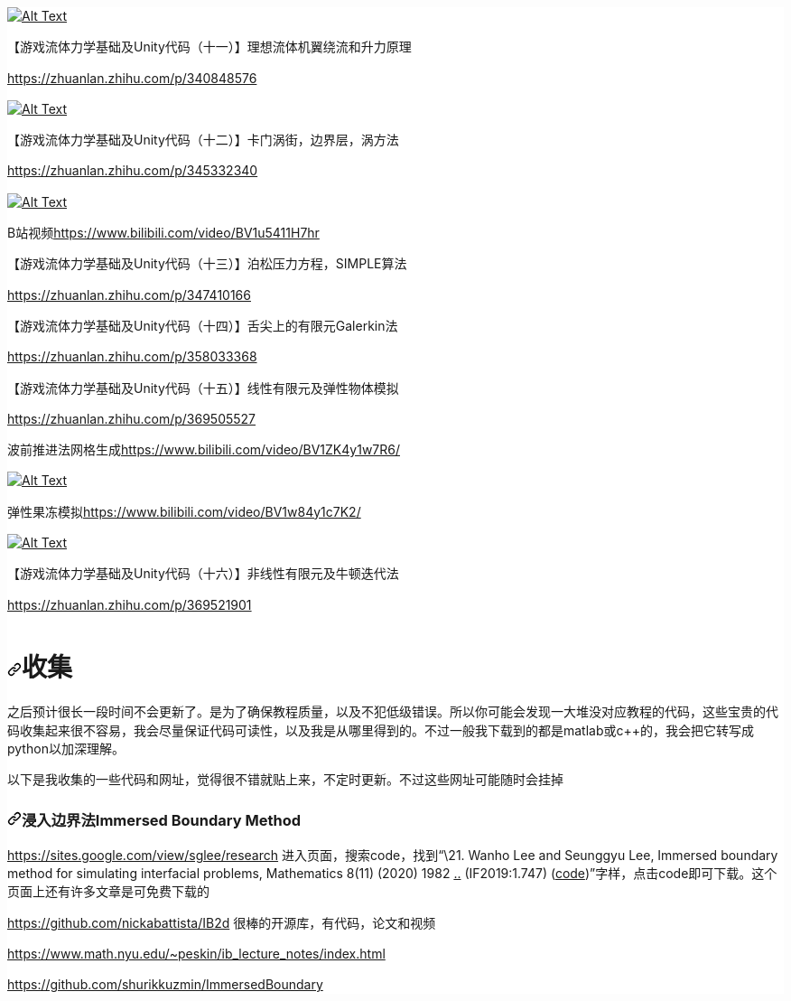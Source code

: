<p dir="auto"><a target="_blank" rel="noopener noreferrer" href="/clatterrr/FluidSimulationTutorialsUnity/blob/main/images%5Cch10smoke2d.png"><img src="/clatterrr/FluidSimulationTutorialsUnity/raw/main/images%5Cch10smoke2d.png" alt="Alt Text" style="max-width: 100%;"></a></p>
<p dir="auto">【游戏流体力学基础及Unity代码（十一）】理想流体机翼绕流和升力原理</p>
<p dir="auto"><a href="https://zhuanlan.zhihu.com/p/340848576" rel="nofollow">https://zhuanlan.zhihu.com/p/340848576</a></p>
<p dir="auto"><a target="_blank" rel="noopener noreferrer" href="/clatterrr/FluidSimulationTutorialsUnity/blob/main/images%5Cch11SourceSink.png"><img src="/clatterrr/FluidSimulationTutorialsUnity/raw/main/images%5Cch11SourceSink.png" alt="Alt Text" style="max-width: 100%;"></a></p>
<p dir="auto">【游戏流体力学基础及Unity代码（十二）】卡门涡街，边界层，涡方法</p>
<p dir="auto"><a href="https://zhuanlan.zhihu.com/p/345332340" rel="nofollow">https://zhuanlan.zhihu.com/p/345332340</a></p>
<p dir="auto"><a target="_blank" rel="noopener noreferrer" href="/clatterrr/FluidSimulationTutorialsUnity/blob/main/images%5Cch12VorteXStreet.png"><img src="/clatterrr/FluidSimulationTutorialsUnity/raw/main/images%5Cch12VorteXStreet.png" alt="Alt Text" style="max-width: 100%;"></a></p>
<p dir="auto">B站视频<a href="https://www.bilibili.com/video/BV1u5411H7hr" rel="nofollow">https://www.bilibili.com/video/BV1u5411H7hr</a></p>
<p dir="auto">【游戏流体力学基础及Unity代码（十三）】泊松压力方程，SIMPLE算法</p>
<p dir="auto"><a href="https://zhuanlan.zhihu.com/p/347410166" rel="nofollow">https://zhuanlan.zhihu.com/p/347410166</a></p>
<p dir="auto">【游戏流体力学基础及Unity代码（十四）】舌尖上的有限元Galerkin法</p>
<p dir="auto"><a href="https://zhuanlan.zhihu.com/p/358033368" rel="nofollow">https://zhuanlan.zhihu.com/p/358033368</a></p>
<p dir="auto">【游戏流体力学基础及Unity代码（十五）】线性有限元及弹性物体模拟</p>
<p dir="auto"><a href="https://zhuanlan.zhihu.com/p/369505527" rel="nofollow">https://zhuanlan.zhihu.com/p/369505527</a></p>
<p dir="auto">波前推进法网格生成<a href="https://www.bilibili.com/video/BV1ZK4y1w7R6/" rel="nofollow">https://www.bilibili.com/video/BV1ZK4y1w7R6/</a></p>
<p dir="auto"><a target="_blank" rel="noopener noreferrer" href="/clatterrr/FluidSimulationTutorialsUnity/blob/main/images/ch15meshgen.png"><img src="/clatterrr/FluidSimulationTutorialsUnity/raw/main/images/ch15meshgen.png" alt="Alt Text" style="max-width: 100%;"></a></p>
<p dir="auto">弹性果冻模拟<a href="https://www.bilibili.com/video/BV1w84y1c7K2/" rel="nofollow">https://www.bilibili.com/video/BV1w84y1c7K2/</a></p>
<p dir="auto"><a target="_blank" rel="noopener noreferrer" href="/clatterrr/FluidSimulationTutorialsUnity/blob/main/images/ch15jelly.png"><img src="/clatterrr/FluidSimulationTutorialsUnity/raw/main/images/ch15jelly.png" alt="Alt Text" style="max-width: 100%;"></a></p>
<p dir="auto">【游戏流体力学基础及Unity代码（十六）】非线性有限元及牛顿迭代法</p>
<p dir="auto"><a href="https://zhuanlan.zhihu.com/p/369521901" rel="nofollow">https://zhuanlan.zhihu.com/p/369521901</a></p>
<h1 tabindex="-1" dir="auto"><a id="user-content-收集" class="anchor" aria-hidden="true" tabindex="-1" href="#收集"><svg class="octicon octicon-link" viewBox="0 0 16 16" version="1.1" width="16" height="16" aria-hidden="true"><path d="m7.775 3.275 1.25-1.25a3.5 3.5 0 1 1 4.95 4.95l-2.5 2.5a3.5 3.5 0 0 1-4.95 0 .751.751 0 0 1 .018-1.042.751.751 0 0 1 1.042-.018 1.998 1.998 0 0 0 2.83 0l2.5-2.5a2.002 2.002 0 0 0-2.83-2.83l-1.25 1.25a.751.751 0 0 1-1.042-.018.751.751 0 0 1-.018-1.042Zm-4.69 9.64a1.998 1.998 0 0 0 2.83 0l1.25-1.25a.751.751 0 0 1 1.042.018.751.751 0 0 1 .018 1.042l-1.25 1.25a3.5 3.5 0 1 1-4.95-4.95l2.5-2.5a3.5 3.5 0 0 1 4.95 0 .751.751 0 0 1-.018 1.042.751.751 0 0 1-1.042.018 1.998 1.998 0 0 0-2.83 0l-2.5 2.5a1.998 1.998 0 0 0 0 2.83Z"></path></svg></a>收集</h1>
<p dir="auto">之后预计很长一段时间不会更新了。是为了确保教程质量，以及不犯低级错误。所以你可能会发现一大堆没对应教程的代码，这些宝贵的代码收集起来很不容易，我会尽量保证代码可读性，以及我是从哪里得到的。不过一般我下载到的都是matlab或c++的，我会把它转写成python以加深理解。</p>
<p dir="auto">以下是我收集的一些代码和网址，觉得很不错就贴上来，不定时更新。不过这些网址可能随时会挂掉</p>
<h3 tabindex="-1" dir="auto"><a id="user-content-浸入边界法immersed-boundary-method" class="anchor" aria-hidden="true" tabindex="-1" href="#浸入边界法immersed-boundary-method"><svg class="octicon octicon-link" viewBox="0 0 16 16" version="1.1" width="16" height="16" aria-hidden="true"><path d="m7.775 3.275 1.25-1.25a3.5 3.5 0 1 1 4.95 4.95l-2.5 2.5a3.5 3.5 0 0 1-4.95 0 .751.751 0 0 1 .018-1.042.751.751 0 0 1 1.042-.018 1.998 1.998 0 0 0 2.83 0l2.5-2.5a2.002 2.002 0 0 0-2.83-2.83l-1.25 1.25a.751.751 0 0 1-1.042-.018.751.751 0 0 1-.018-1.042Zm-4.69 9.64a1.998 1.998 0 0 0 2.83 0l1.25-1.25a.751.751 0 0 1 1.042.018.751.751 0 0 1 .018 1.042l-1.25 1.25a3.5 3.5 0 1 1-4.95-4.95l2.5-2.5a3.5 3.5 0 0 1 4.95 0 .751.751 0 0 1-.018 1.042.751.751 0 0 1-1.042.018 1.998 1.998 0 0 0-2.83 0l-2.5 2.5a1.998 1.998 0 0 0 0 2.83Z"></path></svg></a>浸入边界法Immersed Boundary Method</h3>
<p dir="auto"><a href="https://sites.google.com/view/sglee/research" rel="nofollow">https://sites.google.com/view/sglee/research</a> 进入页面，搜索code，找到“\21. Wanho Lee and Seunggyu Lee, Immersed boundary method for simulating interfacial problems, Mathematics 8(11) (2020) 1982 <a href="https://drive.google.com/file/d/1aeJv_8TqKAmYVYxu9R36yhnCNwJFoxFd/view?usp=sharing" rel="nofollow">..</a> (IF2019:1.747) (<a href="https://drive.google.com/file/d/1zwRWtJG8cu6lqRBnzYHYbpWHuZNfMmFU/view?usp=sharing" rel="nofollow">code</a>)”字样，点击code即可下载。这个页面上还有许多文章是可免费下载的</p>
<p dir="auto"><a href="https://github.com/nickabattista/IB2d">https://github.com/nickabattista/IB2d</a> 很棒的开源库，有代码，论文和视频</p>
<p dir="auto"><a href="https://www.math.nyu.edu/~peskin/ib_lecture_notes/index.html" rel="nofollow">https://www.math.nyu.edu/~peskin/ib_lecture_notes/index.html</a></p>
<p dir="auto"><a href="https://github.com/shurikkuzmin/ImmersedBoundary">https://github.com/shurikkuzmin/ImmersedBoundary</a></p>